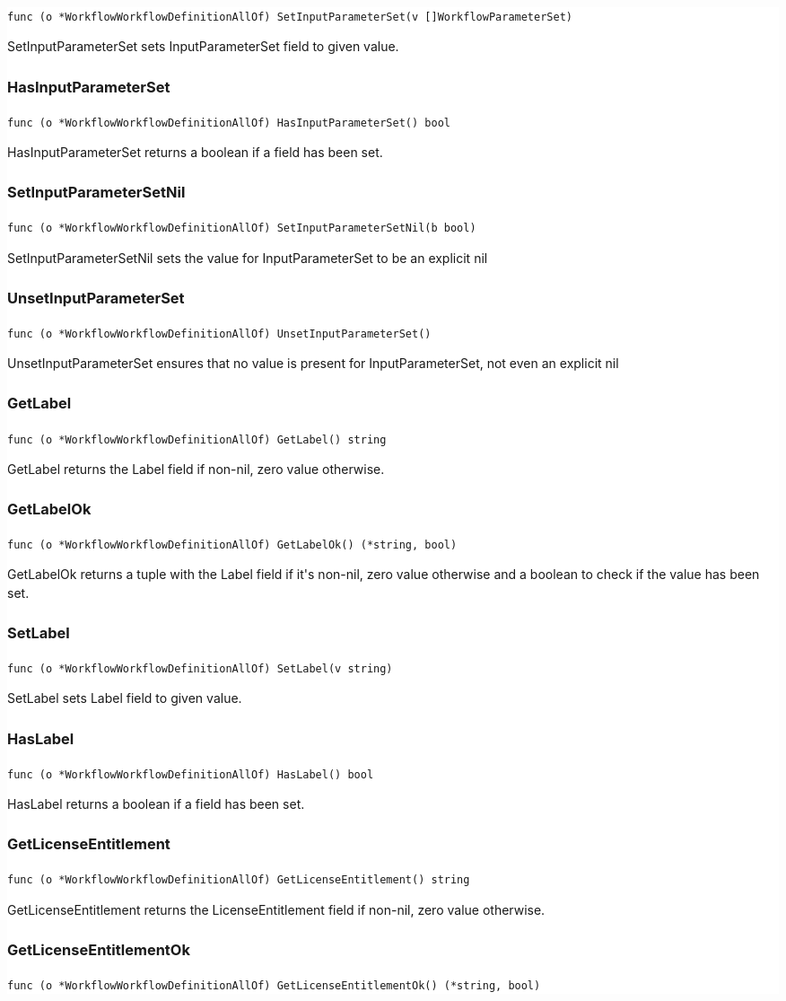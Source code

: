 `func (o *WorkflowWorkflowDefinitionAllOf) SetInputParameterSet(v []WorkflowParameterSet)`

SetInputParameterSet sets InputParameterSet field to given value.

### HasInputParameterSet

`func (o *WorkflowWorkflowDefinitionAllOf) HasInputParameterSet() bool`

HasInputParameterSet returns a boolean if a field has been set.

### SetInputParameterSetNil

`func (o *WorkflowWorkflowDefinitionAllOf) SetInputParameterSetNil(b bool)`

 SetInputParameterSetNil sets the value for InputParameterSet to be an explicit nil

### UnsetInputParameterSet
`func (o *WorkflowWorkflowDefinitionAllOf) UnsetInputParameterSet()`

UnsetInputParameterSet ensures that no value is present for InputParameterSet, not even an explicit nil
### GetLabel

`func (o *WorkflowWorkflowDefinitionAllOf) GetLabel() string`

GetLabel returns the Label field if non-nil, zero value otherwise.

### GetLabelOk

`func (o *WorkflowWorkflowDefinitionAllOf) GetLabelOk() (*string, bool)`

GetLabelOk returns a tuple with the Label field if it's non-nil, zero value otherwise
and a boolean to check if the value has been set.

### SetLabel

`func (o *WorkflowWorkflowDefinitionAllOf) SetLabel(v string)`

SetLabel sets Label field to given value.

### HasLabel

`func (o *WorkflowWorkflowDefinitionAllOf) HasLabel() bool`

HasLabel returns a boolean if a field has been set.

### GetLicenseEntitlement

`func (o *WorkflowWorkflowDefinitionAllOf) GetLicenseEntitlement() string`

GetLicenseEntitlement returns the LicenseEntitlement field if non-nil, zero value otherwise.

### GetLicenseEntitlementOk

`func (o *WorkflowWorkflowDefinitionAllOf) GetLicenseEntitlementOk() (*string, bool)`

